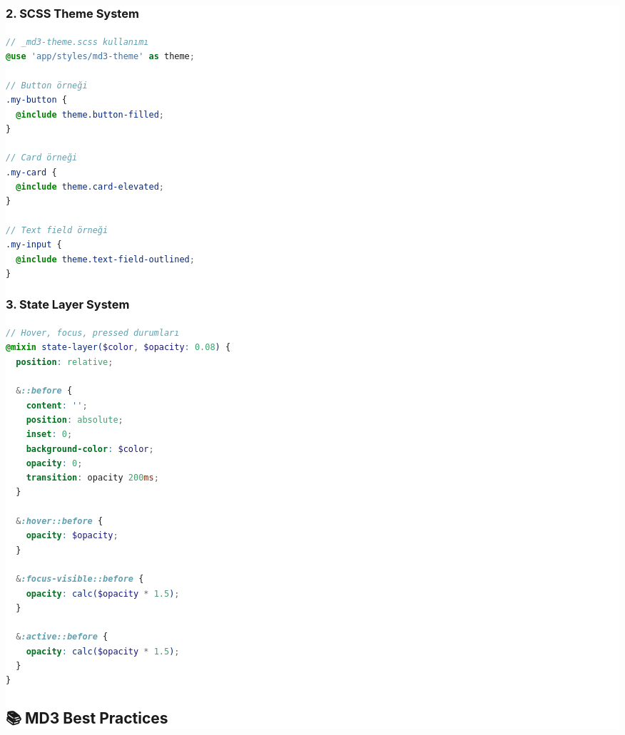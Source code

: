 ### 2. SCSS Theme System
```scss
// _md3-theme.scss kullanımı
@use 'app/styles/md3-theme' as theme;

// Button örneği
.my-button {
  @include theme.button-filled;
}

// Card örneği
.my-card {
  @include theme.card-elevated;
}

// Text field örneği
.my-input {
  @include theme.text-field-outlined;
}
```

### 3. State Layer System
```scss
// Hover, focus, pressed durumları
@mixin state-layer($color, $opacity: 0.08) {
  position: relative;
  
  &::before {
    content: '';
    position: absolute;
    inset: 0;
    background-color: $color;
    opacity: 0;
    transition: opacity 200ms;
  }
  
  &:hover::before {
    opacity: $opacity;
  }
  
  &:focus-visible::before {
    opacity: calc($opacity * 1.5);
  }
  
  &:active::before {
    opacity: calc($opacity * 1.5);
  }
}
```

## 📚 MD3 Best Practices
